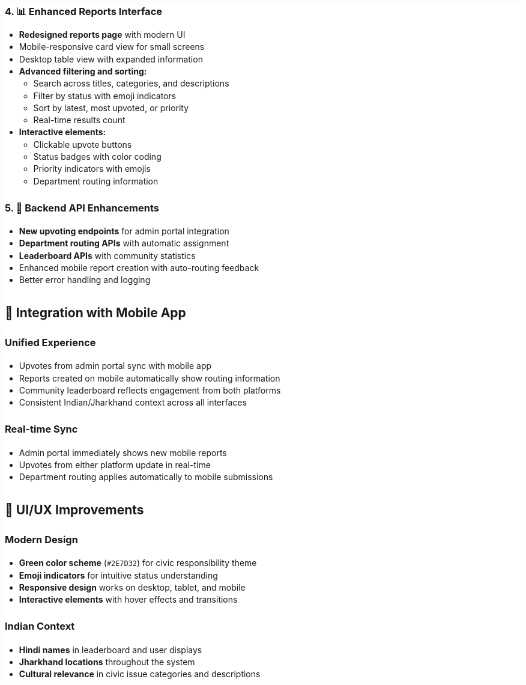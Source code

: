 ### 4. 📊 Enhanced Reports Interface
- **Redesigned reports page** with modern UI
- Mobile-responsive card view for small screens
- Desktop table view with expanded information
- **Advanced filtering and sorting:**
  - Search across titles, categories, and descriptions
  - Filter by status with emoji indicators
  - Sort by latest, most upvoted, or priority
  - Real-time results count
- **Interactive elements:**
  - Clickable upvote buttons
  - Status badges with color coding
  - Priority indicators with emojis
  - Department routing information

### 5. 🔧 Backend API Enhancements
- **New upvoting endpoints** for admin portal integration
- **Department routing APIs** with automatic assignment
- **Leaderboard APIs** with community statistics
- Enhanced mobile report creation with auto-routing feedback
- Better error handling and logging

## 📱 Integration with Mobile App

### Unified Experience
- Upvotes from admin portal sync with mobile app
- Reports created on mobile automatically show routing information
- Community leaderboard reflects engagement from both platforms
- Consistent Indian/Jharkhand context across all interfaces

### Real-time Sync
- Admin portal immediately shows new mobile reports
- Upvotes from either platform update in real-time
- Department routing applies automatically to mobile submissions

## 🎨 UI/UX Improvements

### Modern Design
- **Green color scheme** (`#2E7D32`) for civic responsibility theme
- **Emoji indicators** for intuitive status understanding
- **Responsive design** works on desktop, tablet, and mobile
- **Interactive elements** with hover effects and transitions

### Indian Context
- **Hindi names** in leaderboard and user displays
- **Jharkhand locations** throughout the system
- **Cultural relevance** in civic issue categories and descriptions
